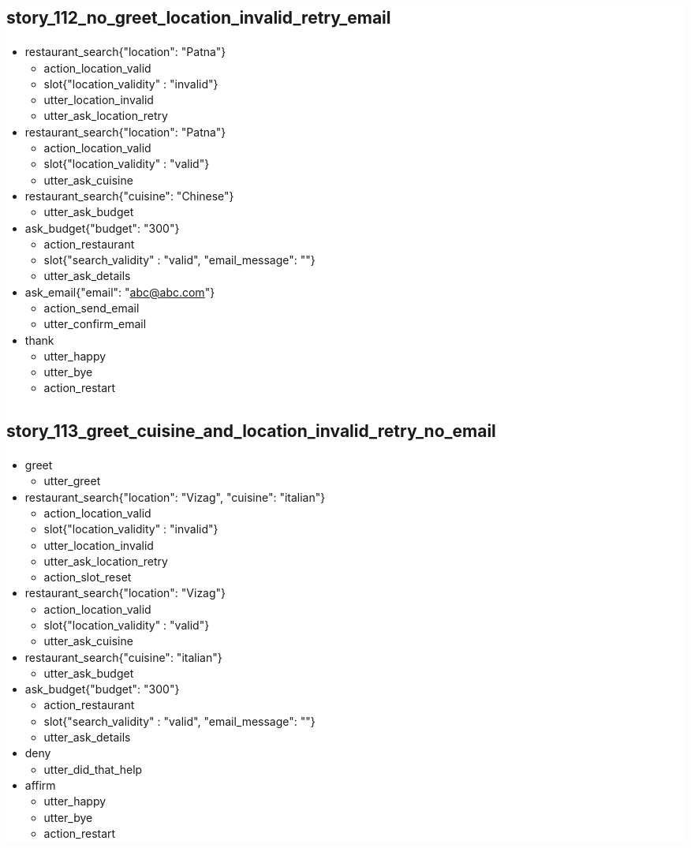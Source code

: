 ## story_112_no_greet_location_invalid_retry_email
* restaurant_search{"location": "Patna"}
  - action_location_valid
  - slot{"location_validity" : "invalid"}
  - utter_location_invalid
  - utter_ask_location_retry
* restaurant_search{"location": "Patna"}
  - action_location_valid
  - slot{"location_validity" : "valid"}
  - utter_ask_cuisine
* restaurant_search{"cuisine": "Chinese"}
  - utter_ask_budget
* ask_budget{"budget": "300"}
  - action_restaurant
  - slot{"search_validity" : "valid", "email_message": ""}
  - utter_ask_details
* ask_email{"email": "abc@abc.com"}
  - action_send_email
  - utter_confirm_email
* thank
  - utter_happy
  - utter_bye
  - action_restart

## story_113_greet_cuisine_and_location_invalid_retry_no_email
* greet
  - utter_greet
* restaurant_search{"location": "Vizag", "cuisine": "italian"}
  - action_location_valid
  - slot{"location_validity" : "invalid"}
  - utter_location_invalid
  - utter_ask_location_retry
  - action_slot_reset
* restaurant_search{"location": "Vizag"}
  - action_location_valid
  - slot{"location_validity" : "valid"}
  - utter_ask_cuisine
* restaurant_search{"cuisine": "italian"}
  - utter_ask_budget
* ask_budget{"budget": "300"}
  - action_restaurant
  - slot{"search_validity" : "valid", "email_message": ""}
  - utter_ask_details
* deny
  - utter_did_that_help
* affirm
  - utter_happy
  - utter_bye
  - action_restart
